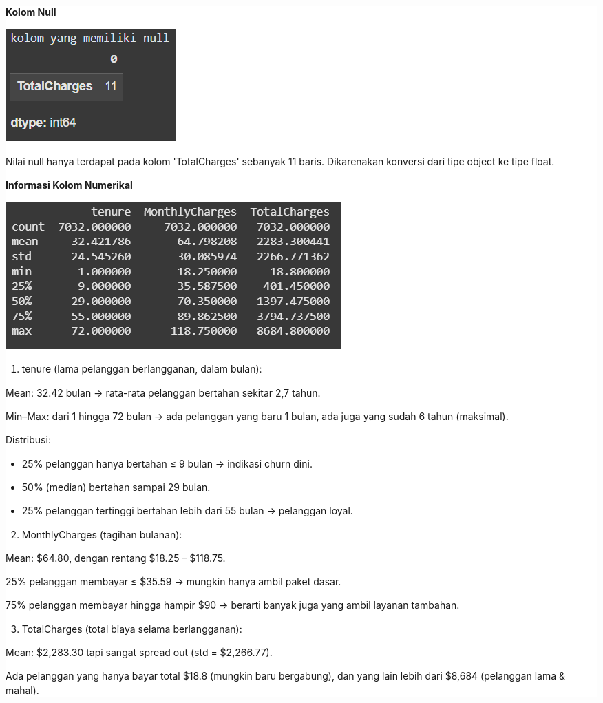 **Kolom Null**

![data null](https://raw.githubusercontent.com/LapplandSa/Proyek-Predictive-Analytics/main/images/null.png)

Nilai null hanya terdapat pada kolom 'TotalCharges' sebanyak 11 baris. Dikarenakan konversi dari tipe object ke tipe float.

**Informasi Kolom Numerikal**

![describe numerical](https://raw.githubusercontent.com/LapplandSa/Proyek-Predictive-Analytics/main/images/numerik.png)

1. tenure (lama pelanggan berlangganan, dalam bulan):

Mean: 32.42 bulan → rata-rata pelanggan bertahan sekitar 2,7 tahun.

Min–Max: dari 1 hingga 72 bulan → ada pelanggan yang baru 1 bulan, ada juga yang sudah 6 tahun (maksimal).

Distribusi:

- 25% pelanggan hanya bertahan ≤ 9 bulan → indikasi churn dini.

- 50% (median) bertahan sampai 29 bulan.

- 25% pelanggan tertinggi bertahan lebih dari 55 bulan → pelanggan loyal.

2. MonthlyCharges (tagihan bulanan):

Mean: $64.80, dengan rentang $18.25 – $118.75.

25% pelanggan membayar ≤ $35.59 → mungkin hanya ambil paket dasar.

75% pelanggan membayar hingga hampir $90 → berarti banyak juga yang ambil layanan tambahan.

3. TotalCharges (total biaya selama berlangganan):

Mean: $2,283.30 tapi sangat spread out (std = $2,266.77).

Ada pelanggan yang hanya bayar total $18.8 (mungkin baru bergabung), dan yang lain lebih dari $8,684 (pelanggan lama & mahal).
